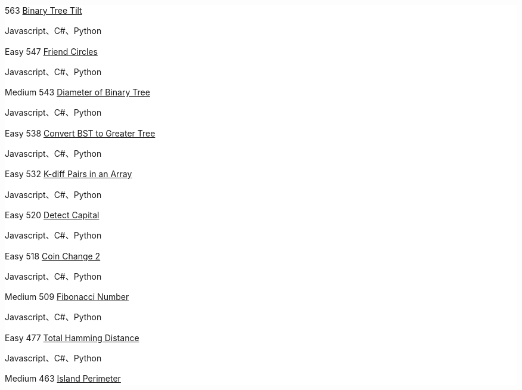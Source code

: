 <tr>
<td>563</td>
<td><a href="https://leetcode.com/problems/binary-tree-tilt/" rel="nofollow">Binary Tree Tilt</a></td>
<td><p>Javascript、C#、Python</p></td>
<td>Easy</td>
</tr>
<tr>
<td>547</td>
<td><a href="https://leetcode.com/problems/friend-circles/" rel="nofollow">Friend Circles</a></td>
<td><p>Javascript、C#、Python</p></td>
<td>Medium</td>
</tr>
<tr>
<td>543</td>
<td><a href="https://leetcode.com/problems/diameter-of-binary-tree/" rel="nofollow">Diameter of Binary Tree</a></td>
<td><p>Javascript、C#、Python</p></td>
<td>Easy</td>
</tr>
<tr>
<td>538</td>
<td><a href="https://leetcode.com/problems/convert-bst-to-greater-tree/" rel="nofollow">Convert BST to Greater Tree</a></td>
<td><p>Javascript、C#、Python</p></td>
<td>Easy</td>
</tr>
<tr>
<td>532</td>
<td><a href="https://leetcode.com/problems/k-diff-pairs-in-an-array/" rel="nofollow">K-diff Pairs in an Array</a></td>
<td><p>Javascript、C#、Python</p></td>
<td>Easy</td>
</tr>
<tr>
<td>520</td>
<td><a href="https://leetcode.com/problems/detect-capital/" rel="nofollow">Detect Capital</a></td>
<td><p>Javascript、C#、Python</p></td>
<td>Easy</td>
</tr>
<tr>
<td>518</td>
<td><a href="https://leetcode.com/problems/coin-change-2/" rel="nofollow">Coin Change 2</a></td>
<td><p>Javascript、C#、Python</p></td>
<td>Medium</td>
</tr>
<tr>
<td>509</td>
<td><a href="https://leetcode.com/problems/fibonacci-number/" rel="nofollow">Fibonacci Number</a></td>
<td><p>Javascript、C#、Python</p></td>
<td>Easy</td>
</tr>
<tr>
<td>477</td>
<td><a href="https://leetcode.com/problems/total-hamming-distance/" rel="nofollow">Total Hamming Distance</a></td>
<td><p>Javascript、C#、Python</p></td>
<td>Medium</td>
</tr>
<tr>
<td>463</td>
<td><a href="https://leetcode.com/problems/island-perimeter/" rel="nofollow">Island Perimeter</a></td>